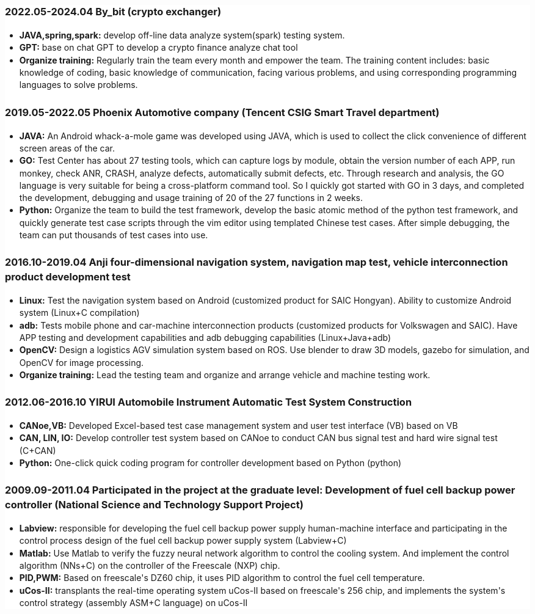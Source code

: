 ### 2022.05-2024.04 By_bit (crypto exchanger) ###

- **JAVA,spring,spark:** develop off-line data analyze system(spark) testing system.
- **GPT:** base on chat GPT to develop a crypto finance analyze chat tool
- **Organize training:** Regularly train the team every month and empower the team. The training content includes: basic knowledge of coding, basic knowledge of communication, facing various problems, and using corresponding programming languages to solve problems.

### 2019.05-2022.05 Phoenix Automotive company (Tencent CSIG Smart Travel department) ###

- **JAVA:** An Android whack-a-mole game was developed using JAVA, which is used to collect the click convenience of different screen areas of the car.
- **GO:** Test Center has about 27 testing tools, which can capture logs by module, obtain the version number of each APP, run monkey, check ANR, CRASH, analyze defects, automatically submit defects, etc. Through research and analysis, the GO language is very suitable for being a cross-platform command tool. So I quickly got started with GO in 3 days, and completed the development, debugging and usage training of 20 of the 27 functions in 2 weeks.
- **Python:** Organize the team to build the test framework, develop the basic atomic method of the python test framework, and quickly generate test case scripts through the vim editor using templated Chinese test cases. After simple debugging, the team can put thousands of test cases into use.
  
### 2016.10-2019.04 Anji four-dimensional navigation system, navigation map test, vehicle interconnection product development test ###

- **Linux:** Test the navigation system based on Android (customized product for SAIC Hongyan). Ability to customize Android system (Linux+C compilation)
- **adb:** Tests mobile phone and car-machine interconnection products (customized products for Volkswagen and SAIC). Have APP testing and development capabilities and adb debugging capabilities (Linux+Java+adb)
- **OpenCV:** Design a logistics AGV simulation system based on ROS. Use blender to draw 3D models, gazebo for simulation, and OpenCV for image processing.
- **Organize training:** Lead the testing team and organize and arrange vehicle and machine testing work.
  
### 2012.06-2016.10 YIRUI Automobile Instrument Automatic Test System Construction ###

- **CANoe,VB:** Developed Excel-based test case management system and user test interface (VB) based on VB
- **CAN, LIN, IO:** Develop controller test system based on CANoe to conduct CAN bus signal test and hard wire signal test (C+CAN)
- **Python:** One-click quick coding program for controller development based on Python (python)
  
### 2009.09-2011.04 Participated in the project at the graduate level: Development of fuel cell backup power controller (National Science and Technology Support Project) ###

- **Labview:** responsible for developing the fuel cell backup power supply human-machine interface and participating in the control process design of the fuel cell backup power supply system (Labview+C)
- **Matlab:** Use Matlab to verify the fuzzy neural network algorithm to control the cooling system. And implement the control algorithm (NNs+C) on the controller of the Freescale (NXP) chip.
- **PID,PWM:** Based on freescale's DZ60 chip, it uses PID algorithm to control the fuel cell temperature.
- **uCos-II:** transplants the real-time operating system uCos-II based on freescale's 256 chip, and implements the system's control strategy (assembly ASM+C language) on uCos-II

